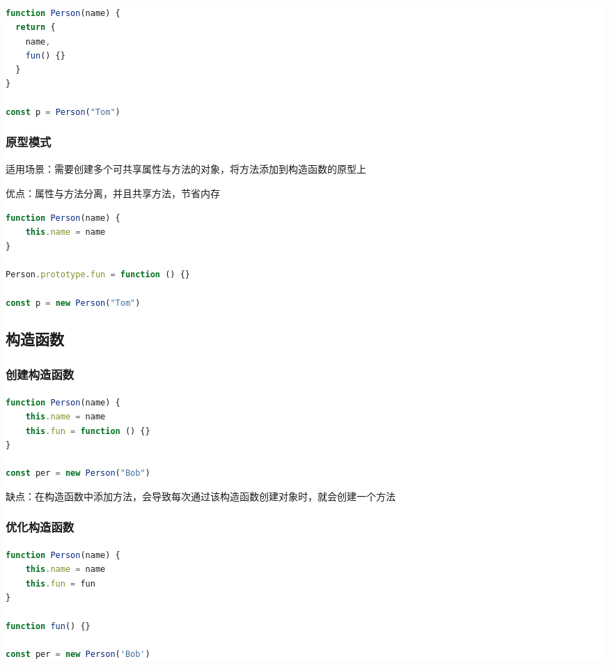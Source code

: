 ```js
function Person(name) {
  return {
    name,
    fun() {}
  }
}

const p = Person("Tom")
```

### 原型模式

适用场景：需要创建多个可共享属性与方法的对象，将方法添加到构造函数的原型上

优点：属性与方法分离，并且共享方法，节省内存

```js
function Person(name) {
	this.name = name
}

Person.prototype.fun = function () {}

const p = new Person("Tom")
```

## 构造函数

### 创建构造函数

```js
function Person(name) {
	this.name = name
	this.fun = function () {}
}

const per = new Person("Bob")
```

缺点：在构造函数中添加方法，会导致每次通过该构造函数创建对象时，就会创建一个方法

### 优化构造函数

```js
function Person(name) {
	this.name = name
	this.fun = fun
}

function fun() {}

const per = new Person('Bob')
```
